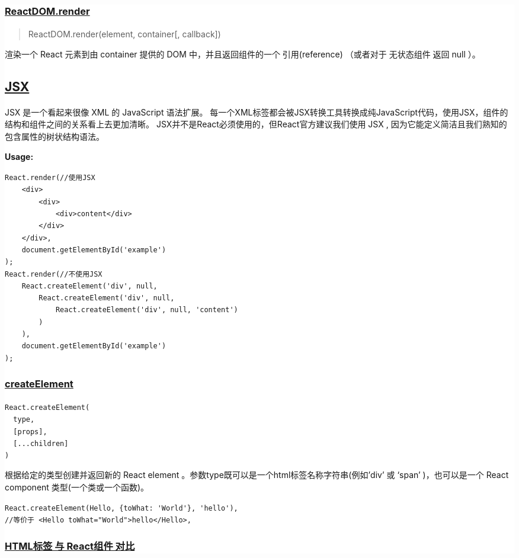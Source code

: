 ### [ReactDOM.render](http://coding.imooc.com/class/304.html)

> ReactDOM.render(element, container[, callback])

渲染一个 React 元素到由 container 提供的 DOM 中，并且返回组件的一个 引用(reference) （或者对于 无状态组件 返回 null ）。

## [JSX](http://coding.imooc.com/class/304.html)

JSX 是一个看起来很像 XML 的 JavaScript 语法扩展。 每一个XML标签都会被JSX转换工具转换成纯JavaScript代码，使用JSX，组件的结构和组件之间的关系看上去更加清晰。 JSX并不是React必须使用的，但React官方建议我们使用 JSX , 因为它能定义简洁且我们熟知的包含属性的树状结构语法。

**Usage:**

```
React.render(//使用JSX
    <div>
        <div>
            <div>content</div>
        </div>
    </div>,
    document.getElementById('example')
);
React.render(//不使用JSX
    React.createElement('div', null,
        React.createElement('div', null,
            React.createElement('div', null, 'content')
        )
    ),
    document.getElementById('example')
);
```

### [createElement](http://coding.imooc.com/class/304.html)

```
React.createElement(
  type,
  [props],
  [...children]
)
```

根据给定的类型创建并返回新的 React element 。参数type既可以是一个html标签名称字符串(例如’div’ 或 ‘span’ )，也可以是一个 React component 类型(一个类或一个函数)。

```
React.createElement(Hello, {toWhat: 'World'}, 'hello'),
//等价于 <Hello toWhat="World">hello</Hello>,
```

### [HTML标签 与 React组件 对比](http://coding.imooc.com/class/304.html)
